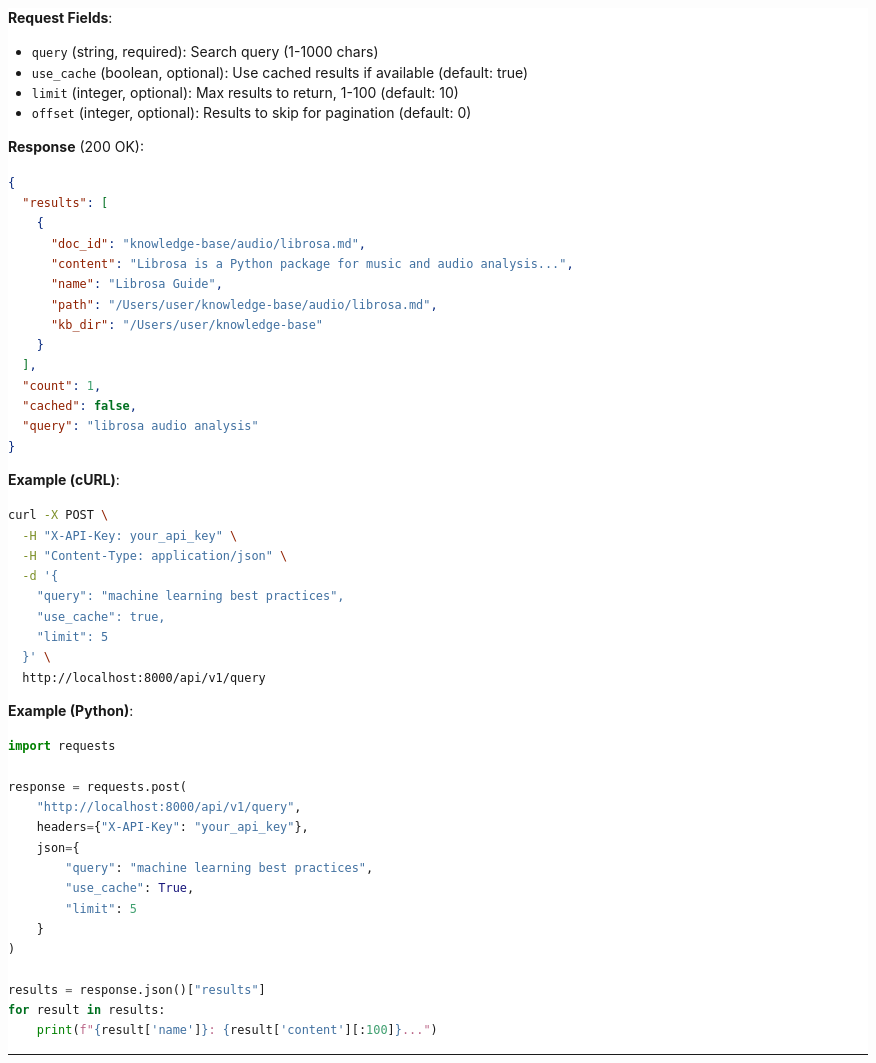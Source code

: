**Request Fields**:
- `query` (string, required): Search query (1-1000 chars)
- `use_cache` (boolean, optional): Use cached results if available (default: true)
- `limit` (integer, optional): Max results to return, 1-100 (default: 10)
- `offset` (integer, optional): Results to skip for pagination (default: 0)

**Response** (200 OK):
```json
{
  "results": [
    {
      "doc_id": "knowledge-base/audio/librosa.md",
      "content": "Librosa is a Python package for music and audio analysis...",
      "name": "Librosa Guide",
      "path": "/Users/user/knowledge-base/audio/librosa.md",
      "kb_dir": "/Users/user/knowledge-base"
    }
  ],
  "count": 1,
  "cached": false,
  "query": "librosa audio analysis"
}
```

**Example (cURL)**:
```bash
curl -X POST \
  -H "X-API-Key: your_api_key" \
  -H "Content-Type: application/json" \
  -d '{
    "query": "machine learning best practices",
    "use_cache": true,
    "limit": 5
  }' \
  http://localhost:8000/api/v1/query
```

**Example (Python)**:
```python
import requests

response = requests.post(
    "http://localhost:8000/api/v1/query",
    headers={"X-API-Key": "your_api_key"},
    json={
        "query": "machine learning best practices",
        "use_cache": True,
        "limit": 5
    }
)

results = response.json()["results"]
for result in results:
    print(f"{result['name']}: {result['content'][:100]}...")
```

---